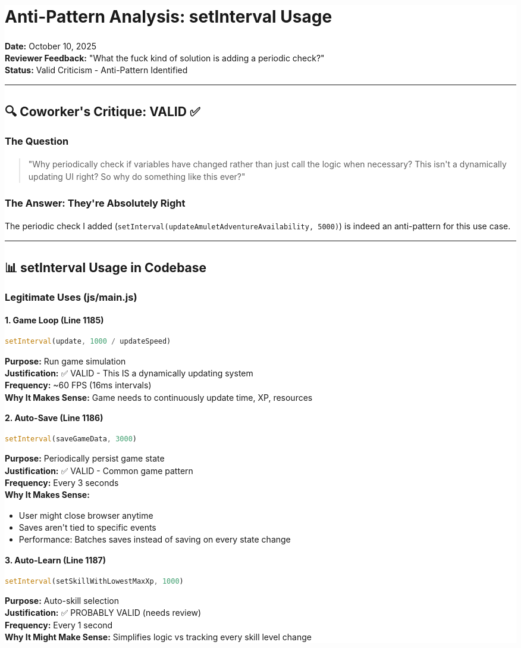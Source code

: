 # Anti-Pattern Analysis: setInterval Usage

**Date:** October 10, 2025  
**Reviewer Feedback:** "What the fuck kind of solution is adding a periodic check?"  
**Status:** Valid Criticism - Anti-Pattern Identified

---

## 🔍 Coworker's Critique: VALID ✅

### The Question
> "Why periodically check if variables have changed rather than just call the logic when necessary? This isn't a dynamically updating UI right? So why do something like this ever?"

### The Answer: **They're Absolutely Right**

The periodic check I added (`setInterval(updateAmuletAdventureAvailability, 5000)`) is indeed an anti-pattern for this use case.

---

## 📊 setInterval Usage in Codebase

### Legitimate Uses (js/main.js)

**1. Game Loop (Line 1185)**
```javascript
setInterval(update, 1000 / updateSpeed)
```
**Purpose:** Run game simulation  
**Justification:** ✅ VALID - This IS a dynamically updating system  
**Frequency:** ~60 FPS (16ms intervals)  
**Why It Makes Sense:** Game needs to continuously update time, XP, resources

**2. Auto-Save (Line 1186)**
```javascript
setInterval(saveGameData, 3000)
```
**Purpose:** Periodically persist game state  
**Justification:** ✅ VALID - Common game pattern  
**Frequency:** Every 3 seconds  
**Why It Makes Sense:** 
- User might close browser anytime
- Saves aren't tied to specific events
- Performance: Batches saves instead of saving on every state change

**3. Auto-Learn (Line 1187)**
```javascript
setInterval(setSkillWithLowestMaxXp, 1000)
```
**Purpose:** Auto-skill selection  
**Justification:** ✅ PROBABLY VALID (needs review)  
**Frequency:** Every 1 second  
**Why It Might Make Sense:** Simplifies logic vs tracking every skill level change
